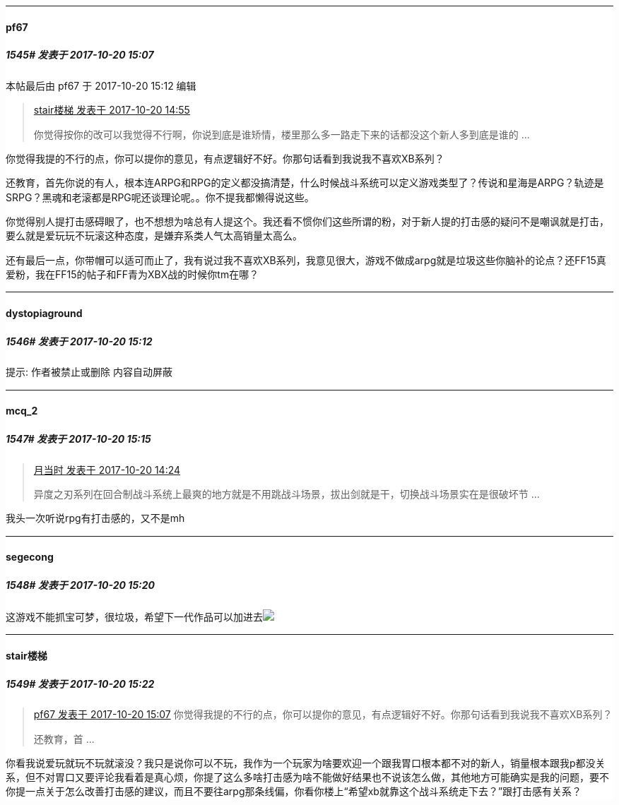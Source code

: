 *****

####  pf67  
##### 1545#       发表于 2017-10-20 15:07

 本帖最后由 pf67 于 2017-10-20 15:12 编辑 
<blockquote><a href="httphttps://bbs.saraba1st.com/2b/forum.php?mod=redirect&amp;goto=findpost&amp;pid=37534840&amp;ptid=1368000" target="_blank">stair楼梯 发表于 2017-10-20 14:55</a>

你觉得按你的改可以我觉得不行啊，你说到底是谁矫情，楼里那么多一路走下来的话都没这个新人多到底是谁的 ...</blockquote>
你觉得我提的不行的点，你可以提你的意见，有点逻辑好不好。你那句话看到我说我不喜欢XB系列？

还教育，首先你说的有人，根本连ARPG和RPG的定义都没搞清楚，什么时候战斗系统可以定义游戏类型了？传说和星海是ARPG？轨迹是SRPG？黑魂和老滚都是RPG呢还谈理论呢。。你不提我都懒得说这些。

你觉得别人提打击感碍眼了，也不想想为啥总有人提这个。我还看不惯你们这些所谓的粉，对于新人提的打击感的疑问不是嘲讽就是打击，要么就是爱玩玩不玩滚这种态度，是嫌弃系类人气太高销量太高么。

还有最后一点，你带帽可以适可而止了，我有说过我不喜欢XB系列，我意见很大，游戏不做成arpg就是垃圾这些你脑补的论点？还FF15真爱粉，我在FF15的帖子和FF青为XBX战的时候你tm在哪？

*****

####  dystopiaground  
##### 1546#       发表于 2017-10-20 15:12

提示: 作者被禁止或删除 内容自动屏蔽

*****

####  mcq_2  
##### 1547#       发表于 2017-10-20 15:15

<blockquote><a href="httphttps://bbs.saraba1st.com/2b/forum.php?mod=redirect&amp;goto=findpost&amp;pid=37534564&amp;ptid=1368000" target="_blank">月当时 发表于 2017-10-20 14:24</a>

异度之刃系列在回合制战斗系统上最爽的地方就是不用跳战斗场景，拔出剑就是干，切换战斗场景实在是很破坏节 ...</blockquote>
我头一次听说rpg有打击感的，又不是mh

*****

####  segecong  
##### 1548#       发表于 2017-10-20 15:20

这游戏不能抓宝可梦，很垃圾，希望下一代作品可以加进去<img src="https://static.saraba1st.com/image/smiley/face2017/126.png" referrerpolicy="no-referrer">

*****

####  stair楼梯  
##### 1549#       发表于 2017-10-20 15:22

<blockquote><a href="httphttps://bbs.saraba1st.com/2b/forum.php?mod=redirect&amp;goto=findpost&amp;pid=37534951&amp;ptid=1368000" target="_blank">pf67 发表于 2017-10-20 15:07</a>
你觉得我提的不行的点，你可以提你的意见，有点逻辑好不好。你那句话看到我说我不喜欢XB系列？

还教育，首 ...</blockquote>
你看我说爱玩就玩不玩就滚没？我只是说你可以不玩，我作为一个玩家为啥要欢迎一个跟我胃口根本都不对的新人，销量根本跟我p都没关系，但不对胃口又要评论我看着是真心烦，你提了这么多啥打击感为啥不能做好结果也不说该怎么做，其他地方可能确实是我的问题，要不你提一点关于怎么改善打击感的建议，而且不要往arpg那条线偏，你看你楼上“希望xb就靠这个战斗系统走下去？”跟打击感有关系？
